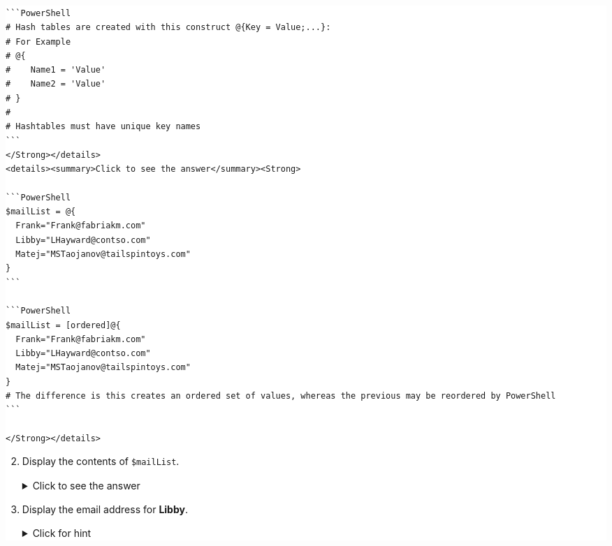     ```PowerShell
    # Hash tables are created with this construct @{Key = Value;...}: 
    # For Example
    # @{
    #    Name1 = 'Value'
    #    Name2 = 'Value'
    # }
    #
    # Hashtables must have unique key names
    ```
    </Strong></details> 
    <details><summary>Click to see the answer</summary><Strong> 
    
    ```PowerShell
    $mailList = @{
      Frank="Frank@fabriakm.com"
      Libby="LHayward@contso.com"
      Matej="MSTaojanov@tailspintoys.com"
    }
    ```
    
    ```PowerShell
    $mailList = [ordered]@{
      Frank="Frank@fabriakm.com"
      Libby="LHayward@contso.com"
      Matej="MSTaojanov@tailspintoys.com"
    }
    # The difference is this creates an ordered set of values, whereas the previous may be reordered by PowerShell 
    ```
    
    </Strong></details> 

2. Display the contents of `$mailList`.
    <details><summary>Click to see the answer</summary><Strong> 
    
    ```PowerShell
    $mailList
    ```
    </Strong></details> 
3. Display the email address for **Libby**.
    <details><summary>Click for hint</summary><Strong> 
